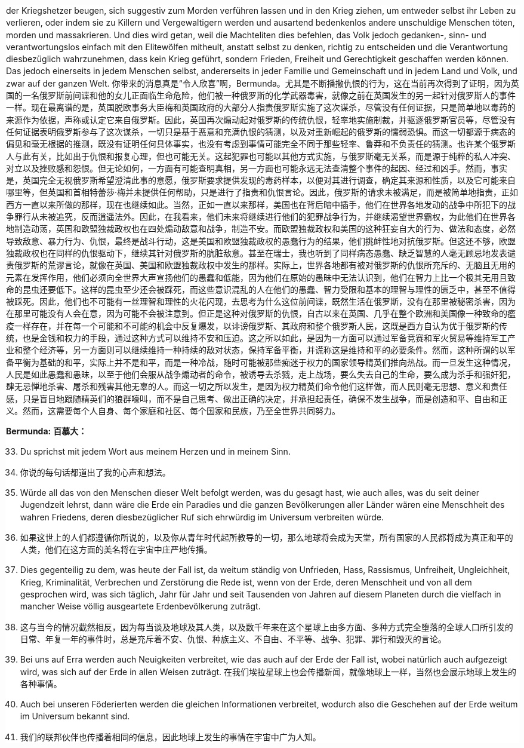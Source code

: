 der Kriegshetzer beugen, sich suggestiv zum Morden verführen lassen und in den Krieg ziehen, um entweder selbst ihr Leben zu verlieren, oder indem sie zu Killern und Vergewaltigern werden und ausartend bedenkenlos andere unschuldige Menschen töten, morden und massakrieren. Und dies wird getan, weil die Machteliten dies befehlen, das Volk jedoch gedanken-, sinn- und verantwortungslos einfach mit den Elitewölfen mitheult, anstatt selbst zu denken, richtig zu entscheiden und die Verantwortung diesbezüglich wahrzunehmen, dass kein Krieg geführt, sondern Frieden, Freiheit und Gerechtigkeit geschaffen werden können. Das jedoch einerseits in jedem Menschen selbst, andererseits in jeder Familie und Gemeinschaft und in jedem Land und Volk, und zwar auf der ganzen Welt.
你带来的消息真是“令人欣喜”啊，Bermunda。尤其是不断播撒仇恨的行为，这在当前再次得到了证明，因为英国的一名俄罗斯前间谍和他的女儿正面临生命危险，他们被一种俄罗斯的化学武器毒害，就像之前在英国发生的另一起针对俄罗斯人的事件一样。现在最离谱的是，英国脱欧事务大臣梅和英国政府的大部分人指责俄罗斯实施了这次谋杀，尽管没有任何证据，只是简单地以毒药的来源作为依据，声称或认定它来自俄罗斯。因此，英国再次煽动起对俄罗斯的传统仇恨，轻率地实施制裁，并驱逐俄罗斯官员等，尽管没有任何证据表明俄罗斯参与了这次谋杀，一切只是基于恶意和充满仇恨的猜测，以及对重新崛起的俄罗斯的懦弱恐惧。而这一切都源于病态的偏见和毫无根据的推测，既没有证明任何具体事实，也没有考虑到事情可能完全不同于那些轻率、鲁莽和不负责任的猜测。也许某个俄罗斯人与此有关，比如出于仇恨和报复心理，但也可能无关。这起犯罪也可能以其他方式实施，与俄罗斯毫无关系，而是源于纯粹的私人冲突、对立以及挫败感和怨恨。但无论如何，一方面有可能查明真相，另一方面也可能永远无法查清整个事件的起因、经过和凶手。然而，事实是，英国完全无视俄罗斯希望澄清此事的意愿，俄罗斯要求提供发现的毒药样本，以便对其进行调查，确定其来源和性质，以及它可能来自哪里等，但英国和首相特蕾莎·梅并未提供任何帮助，只是进行了指责和仇恨言论。因此，俄罗斯的请求未被满足，而是被简单地指责，正如西方一直以来所做的那样，现在也继续如此。当然，正如一直以来那样，美国也在背后暗中插手，他们在世界各地发动的战争中所犯下的战争罪行从未被追究，反而逍遥法外。因此，在我看来，他们未来将继续进行他们的犯罪战争行为，并继续渴望世界霸权，为此他们在世界各地制造动荡，英国和欧盟独裁政权也在四处煽动敌意和战争，制造不安。而欧盟独裁政权和美国的这种狂妄自大的行为、做法和态度，必然导致敌意、暴力行为、仇恨，最终是战斗行动，这是美国和欧盟独裁政权的愚蠢行为的结果，他们挑衅性地对抗俄罗斯。但这还不够，欧盟独裁政权也在同样的仇恨驱动下，继续其针对俄罗斯的肮脏敌意。甚至在瑞士，我也听到了同样病态愚蠢、缺乏智慧的人毫无顾忌地发表谴责俄罗斯的荒谬言论，就像在英国、美国和欧盟独裁政权中发生的那样。实际上，世界各地都有被对俄罗斯的仇恨所充斥的、无脑且无用的元素在发挥作用，他们必须向全世界大声宣扬他们的愚蠢和低能，因为他们在原始的愚昧中无法认识到，他们在智力上比一个极其无用且致命的昆虫还要低下。这样的昆虫至少还会被踩死，而这些意识混乱的人在他们的愚蠢、智力受限和基本的理智与理性的匮乏中，甚至不值得被踩死。因此，他们也不可能有一丝理智和理性的火花闪现，去思考为什么这位前间谍，既然生活在俄罗斯，没有在那里被秘密杀害，因为在那里可能没有人会在意，因为可能不会被注意到。但正是这种对俄罗斯的仇恨，自古以来在英国、几乎在整个欧洲和美国像一种致命的瘟疫一样存在，并在每一个可能和不可能的机会中反复爆发，以诽谤俄罗斯、其政府和整个俄罗斯人民，这既是西方自认为优于俄罗斯的传统，也是金钱和权力的手段，通过这种方式可以维持不安和压迫。这之所以如此，是因为一方面可以通过军备竞赛和军火贸易等维持军工产业和整个经济等，另一方面则可以继续维持一种持续的敌对状态，保持军备平衡，并谎称这是维持和平的必要条件。然而，这种所谓的以军备平衡为基础的和平，实际上并不是和平，而是一种冷战，随时可能被那些痴迷于权力的国家领导精英们推向热战。而一旦发生这种情况，人民是如此愚蠢和愚昧，以至于他们会服从战争煽动者的命令，被诱导去杀戮，走上战场，要么失去自己的生命，要么成为杀手和强奸犯，肆无忌惮地杀害、屠杀和残害其他无辜的人。而这一切之所以发生，是因为权力精英们命令他们这样做，而人民则毫无思想、意义和责任感，只是盲目地跟随精英们的狼群嚎叫，而不是自己思考、做出正确的决定，并承担起责任，确保不发生战争，而是创造和平、自由和正义。然而，这需要每个人自身、每个家庭和社区、每个国家和民族，乃至全世界共同努力。

**Bermunda:**
**百慕大：**

33. Du sprichst mit jedem Wort aus meinem Herzen und in meinem Sinn.
33. 你说的每句话都道出了我的心声和想法。

34. Würde all das von den Menschen dieser Welt befolgt werden, was du gesagt hast, wie auch alles, was du seit deiner Jugendzeit lehrst, dann wäre die Erde ein Paradies und die ganzen Bevölkerungen aller Länder wären eine Menschheit des wahren Friedens, deren diesbezüglicher Ruf sich ehrwürdig im Universum verbreiten würde.
34. 如果这世上的人们都遵循你所说的，以及你从青年时代起所教导的一切，那么地球将会成为天堂，所有国家的人民都将成为真正和平的人类，他们在这方面的美名将在宇宙中庄严地传播。

35. Dies gegenteilig zu dem, was heute der Fall ist, da weitum ständig von Unfrieden, Hass, Rassismus, Unfreiheit, Ungleichheit, Krieg, Kriminalität, Verbrechen und Zerstörung die Rede ist, wenn von der Erde, deren Menschheit und von all dem gesprochen wird, was sich täglich, Jahr für Jahr und seit Tausenden von Jahren auf diesem Planeten durch die vielfach in mancher Weise völlig ausgeartete Erdenbevölkerung zuträgt.
35. 这与当今的情况截然相反，因为每当谈及地球及其人类，以及数千年来在这个星球上由多方面、多种方式完全堕落的全球人口所引发的日常、年复一年的事件时，总是充斥着不安、仇恨、种族主义、不自由、不平等、战争、犯罪、罪行和毁灭的言论。

36. Bei uns auf Erra werden auch Neuigkeiten verbreitet, wie das auch auf der Erde der Fall ist, wobei natürlich auch aufgezeigt wird, was sich auf der Erde in allen Weisen zuträgt.
在我们埃拉星球上也会传播新闻，就像地球上一样，当然也会展示地球上发生的各种事情。

37. Auch bei unseren Föderierten werden die gleichen Informationen verbreitet, wodurch also die Geschehen auf der Erde weitum im Universum bekannt sind.
37. 我们的联邦伙伴也传播着相同的信息，因此地球上发生的事情在宇宙中广为人知。
